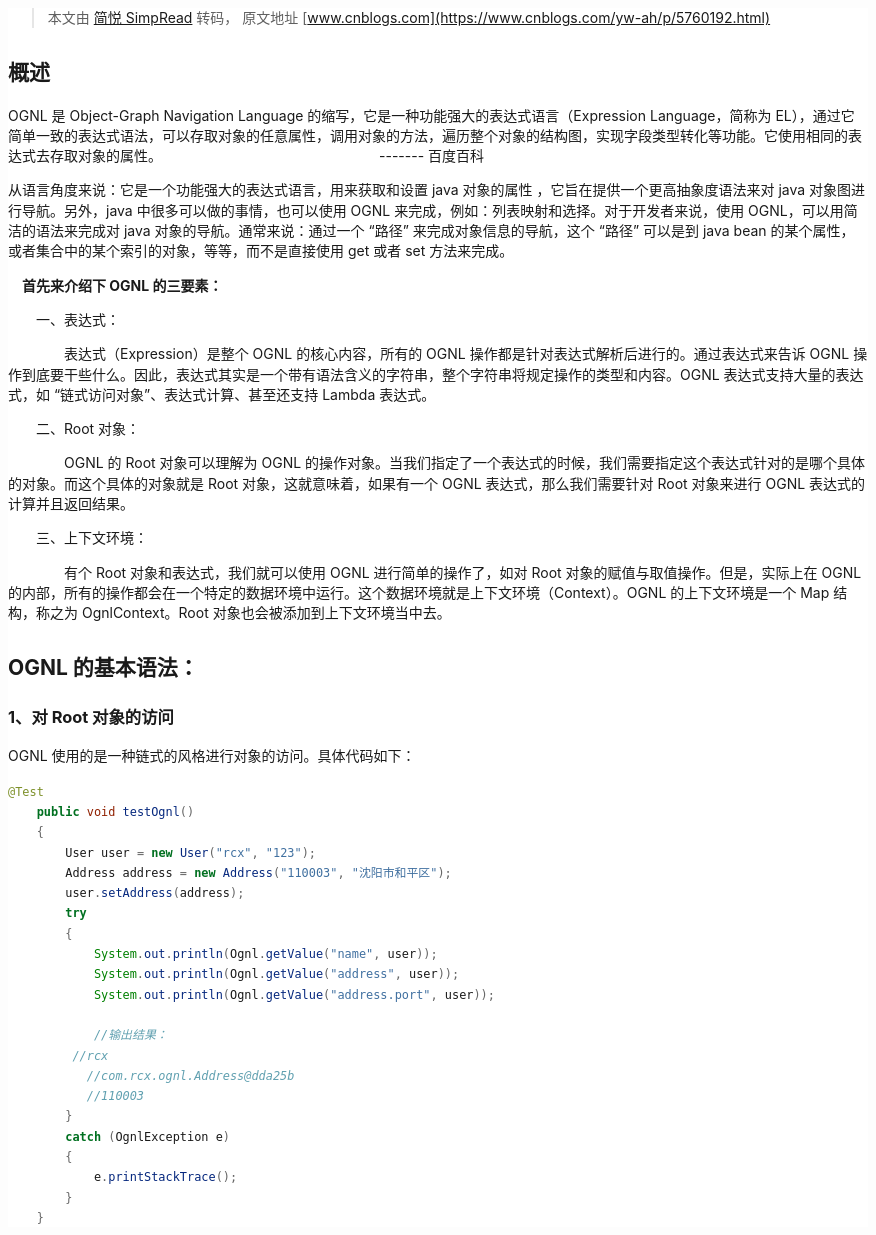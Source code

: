 > 本文由 [简悦 SimpRead](http://ksria.com/simpread/) 转码， 原文地址 [www.cnblogs.com](https://www.cnblogs.com/yw-ah/p/5760192.html)

## 概述

OGNL 是 Object-Graph Navigation Language 的缩写，它是一种功能强大的表达式语言（Expression Language，简称为 EL），通过它简单一致的表达式语法，可以存取对象的任意属性，调用对象的方法，遍历整个对象的结构图，实现字段类型转化等功能。它使用相同的表达式去存取对象的属性。　　　　　　　　　　　　　　　　------- 百度百科

从语言角度来说：它是一个功能强大的表达式语言，用来获取和设置 java 对象的属性 ，它旨在提供一个更高抽象度语法来对 java 对象图进行导航。另外，java 中很多可以做的事情，也可以使用 OGNL 来完成，例如：列表映射和选择。对于开发者来说，使用 OGNL，可以用简洁的语法来完成对 java 对象的导航。通常来说：通过一个 “路径” 来完成对象信息的导航，这个 “路径” 可以是到 java bean 的某个属性，或者集合中的某个索引的对象，等等，而不是直接使用 get 或者 set 方法来完成。

　**首先来介绍下 OGNL 的三要素：**

　　一、表达式：

　　　　表达式（Expression）是整个 OGNL 的核心内容，所有的 OGNL 操作都是针对表达式解析后进行的。通过表达式来告诉 OGNL 操作到底要干些什么。因此，表达式其实是一个带有语法含义的字符串，整个字符串将规定操作的类型和内容。OGNL 表达式支持大量的表达式，如 “链式访问对象”、表达式计算、甚至还支持 Lambda 表达式。

　　二、Root 对象：

　　　　OGNL 的 Root 对象可以理解为 OGNL 的操作对象。当我们指定了一个表达式的时候，我们需要指定这个表达式针对的是哪个具体的对象。而这个具体的对象就是 Root 对象，这就意味着，如果有一个 OGNL 表达式，那么我们需要针对 Root 对象来进行 OGNL 表达式的计算并且返回结果。

　　三、上下文环境：

　　　　有个 Root 对象和表达式，我们就可以使用 OGNL 进行简单的操作了，如对 Root 对象的赋值与取值操作。但是，实际上在 OGNL 的内部，所有的操作都会在一个特定的数据环境中运行。这个数据环境就是上下文环境（Context）。OGNL 的上下文环境是一个 Map 结构，称之为 OgnlContext。Root 对象也会被添加到上下文环境当中去。

## **OGNL 的基本语法：**

### 1、对 Root 对象的访问

OGNL 使用的是一种链式的风格进行对象的访问。具体代码如下：

```java
@Test
    public void testOgnl()
    {
        User user = new User("rcx", "123");
        Address address = new Address("110003", "沈阳市和平区");
        user.setAddress(address);
        try
        {
            System.out.println(Ognl.getValue("name", user));
            System.out.println(Ognl.getValue("address", user));
            System.out.println(Ognl.getValue("address.port", user));

            //输出结果：
         //rcx
           //com.rcx.ognl.Address@dda25b
           //110003
        }
        catch (OgnlException e)
        {
            e.printStackTrace();
        }
    }
```
